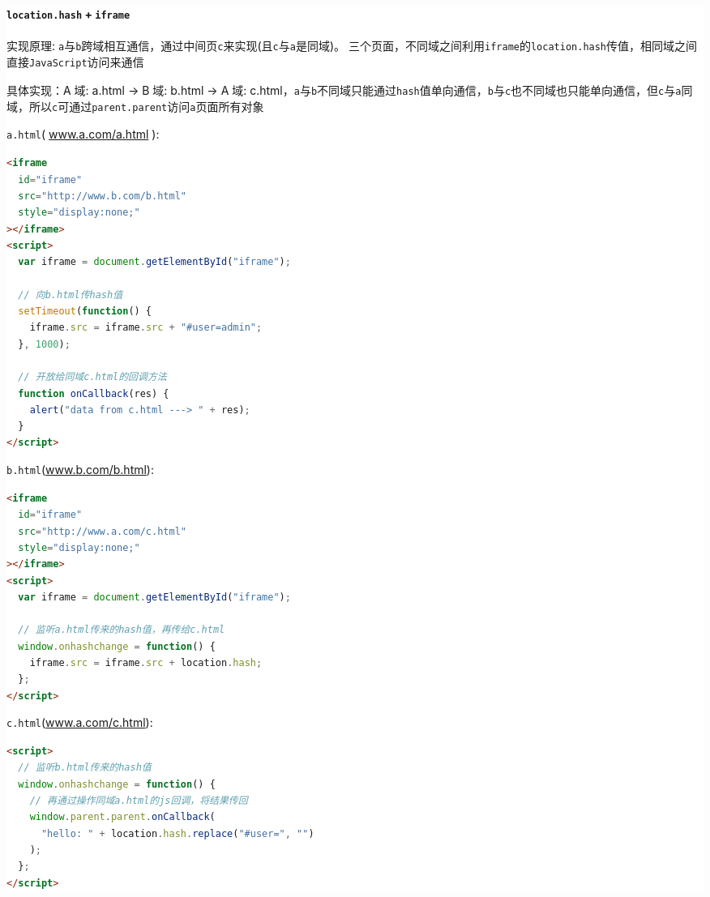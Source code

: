 #### `location.hash` + `iframe`

实现原理: `a`与`b`跨域相互通信，通过中间页`c`来实现(且`c`与`a`是同域)。 三个页面，不同域之间利用`iframe`的`location.hash`传值，相同域之间直接`JavaScript`访问来通信

具体实现：A 域: a.html -> B 域: b.html -> A 域: c.html，`a`与`b`不同域只能通过`hash`值单向通信，`b`与`c`也不同域也只能单向通信，但`c`与`a`同域，所以`c`可通过`parent.parent`访问`a`页面所有对象

`a.html`( www.a.com/a.html ):

```html
<iframe
  id="iframe"
  src="http://www.b.com/b.html"
  style="display:none;"
></iframe>
<script>
  var iframe = document.getElementById("iframe");

  // 向b.html传hash值
  setTimeout(function() {
    iframe.src = iframe.src + "#user=admin";
  }, 1000);

  // 开放给同域c.html的回调方法
  function onCallback(res) {
    alert("data from c.html ---> " + res);
  }
</script>
```

`b.html`(www.b.com/b.html):

```html
<iframe
  id="iframe"
  src="http://www.a.com/c.html"
  style="display:none;"
></iframe>
<script>
  var iframe = document.getElementById("iframe");

  // 监听a.html传来的hash值，再传给c.html
  window.onhashchange = function() {
    iframe.src = iframe.src + location.hash;
  };
</script>
```

`c.html`(www.a.com/c.html):

```html
<script>
  // 监听b.html传来的hash值
  window.onhashchange = function() {
    // 再通过操作同域a.html的js回调，将结果传回
    window.parent.parent.onCallback(
      "hello: " + location.hash.replace("#user=", "")
    );
  };
</script>
```

